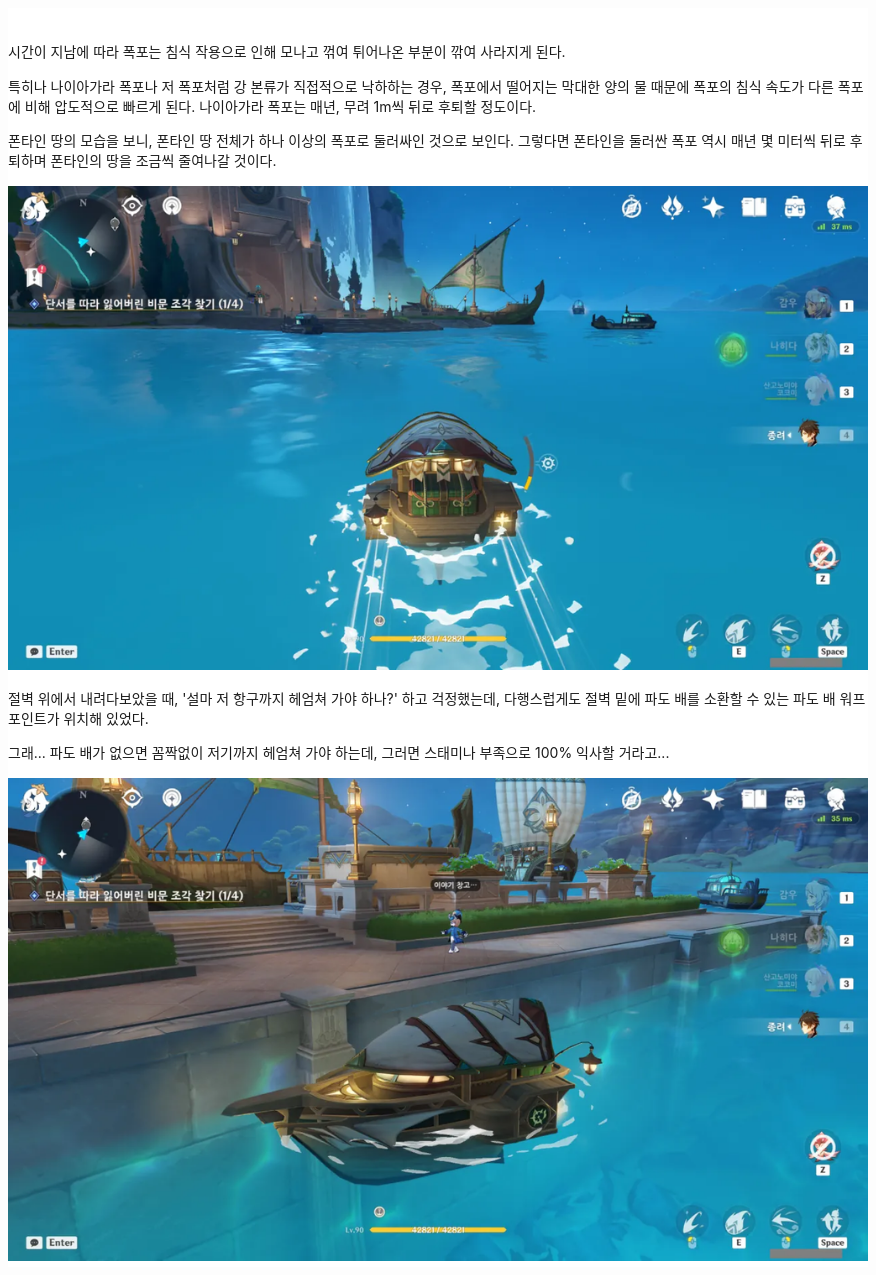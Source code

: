 &nbsp;

시간이 지남에 따라 폭포는 침식 작용으로 인해 모나고 꺾여 튀어나온 부분이 깎여 사라지게 된다.

특히나 나이아가라 폭포나 저 폭포처럼 강 본류가 직접적으로 낙하하는 경우, 폭포에서 떨어지는 막대한 양의 물 때문에 폭포의 침식 속도가 다른 폭포에 비해 압도적으로 빠르게 된다. 나이아가라 폭포는 매년, 무려 1m씩 뒤로 후퇴할 정도이다.

폰타인 땅의 모습을 보니, 폰타인 땅 전체가 하나 이상의 폭포로 둘러싸인 것으로 보인다. 그렇다면 폰타인을 둘러싼 폭포 역시 매년 몇 미터씩 뒤로 후퇴하며 폰타인의 땅을 조금씩 줄여나갈 것이다.

![](002.webp)

절벽 위에서 내려다보았을 때, '설마 저 항구까지 헤엄쳐 가야 하나?' 하고 걱정했는데, 다행스럽게도 절벽 밑에 파도 배를 소환할 수 있는 파도 배 워프 포인트가 위치해 있었다.

그래... 파도 배가 없으면 꼼짝없이 저기까지 헤엄쳐 가야 하는데, 그러면 스태미나 부족으로 100% 익사할 거라고...

![](003.webp)
